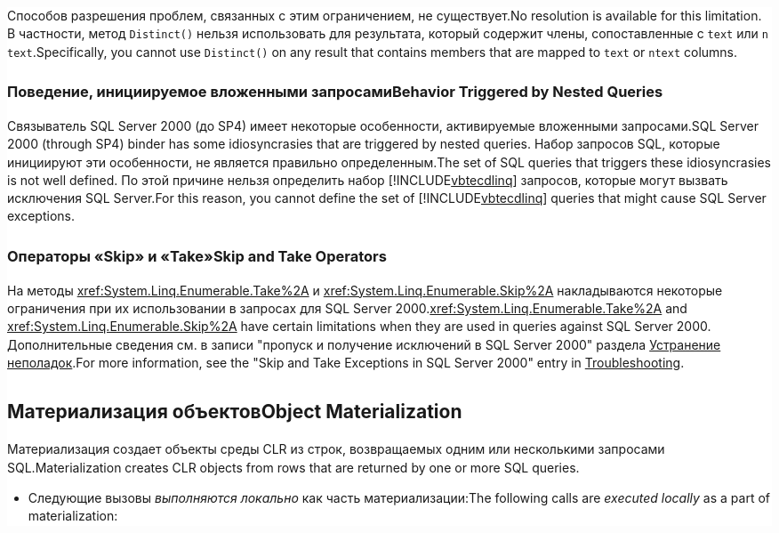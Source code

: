 <span data-ttu-id="07659-234">Способов разрешения проблем, связанных с этим ограничением, не существует.</span><span class="sxs-lookup"><span data-stu-id="07659-234">No resolution is available for this limitation.</span></span> <span data-ttu-id="07659-235">В частности, метод `Distinct()` нельзя использовать для результата, который содержит члены, сопоставленные с `text` или `ntext`.</span><span class="sxs-lookup"><span data-stu-id="07659-235">Specifically, you cannot use `Distinct()` on any result that contains members that are mapped to `text` or `ntext` columns.</span></span>

### <a name="behavior-triggered-by-nested-queries"></a><span data-ttu-id="07659-236">Поведение, инициируемое вложенными запросами</span><span class="sxs-lookup"><span data-stu-id="07659-236">Behavior Triggered by Nested Queries</span></span>

<span data-ttu-id="07659-237">Связыватель SQL Server 2000 (до SP4) имеет некоторые особенности, активируемые вложенными запросами.</span><span class="sxs-lookup"><span data-stu-id="07659-237">SQL Server 2000 (through SP4) binder has some idiosyncrasies that are triggered by nested queries.</span></span> <span data-ttu-id="07659-238">Набор запросов SQL, которые инициируют эти особенности, не является правильно определенным.</span><span class="sxs-lookup"><span data-stu-id="07659-238">The set of SQL queries that triggers these idiosyncrasies is not well defined.</span></span> <span data-ttu-id="07659-239">По этой причине нельзя определить набор [!INCLUDE[vbtecdlinq](../../../../../../includes/vbtecdlinq-md.md)] запросов, которые могут вызвать исключения SQL Server.</span><span class="sxs-lookup"><span data-stu-id="07659-239">For this reason, you cannot define the set of [!INCLUDE[vbtecdlinq](../../../../../../includes/vbtecdlinq-md.md)] queries that might cause SQL Server exceptions.</span></span>

### <a name="skip-and-take-operators"></a><span data-ttu-id="07659-240">Операторы «Skip» и «Take»</span><span class="sxs-lookup"><span data-stu-id="07659-240">Skip and Take Operators</span></span>

<span data-ttu-id="07659-241">На методы <xref:System.Linq.Enumerable.Take%2A> и <xref:System.Linq.Enumerable.Skip%2A> накладываются некоторые ограничения при их использовании в запросах для SQL Server 2000.</span><span class="sxs-lookup"><span data-stu-id="07659-241"><xref:System.Linq.Enumerable.Take%2A> and <xref:System.Linq.Enumerable.Skip%2A> have certain limitations when they are used in queries against SQL Server 2000.</span></span> <span data-ttu-id="07659-242">Дополнительные сведения см. в записи "пропуск и получение исключений в SQL Server 2000" раздела [Устранение неполадок](troubleshooting.md).</span><span class="sxs-lookup"><span data-stu-id="07659-242">For more information, see the "Skip and Take Exceptions in SQL Server 2000" entry in [Troubleshooting](troubleshooting.md).</span></span>

## <a name="object-materialization"></a><span data-ttu-id="07659-243">Материализация объектов</span><span class="sxs-lookup"><span data-stu-id="07659-243">Object Materialization</span></span>

<span data-ttu-id="07659-244">Материализация создает объекты среды CLR из строк, возвращаемых одним или несколькими запросами SQL.</span><span class="sxs-lookup"><span data-stu-id="07659-244">Materialization creates CLR objects from rows that are returned by one or more SQL queries.</span></span>

- <span data-ttu-id="07659-245">Следующие вызовы *выполняются локально* как часть материализации:</span><span class="sxs-lookup"><span data-stu-id="07659-245">The following calls are *executed locally* as a part of materialization:</span></span>
